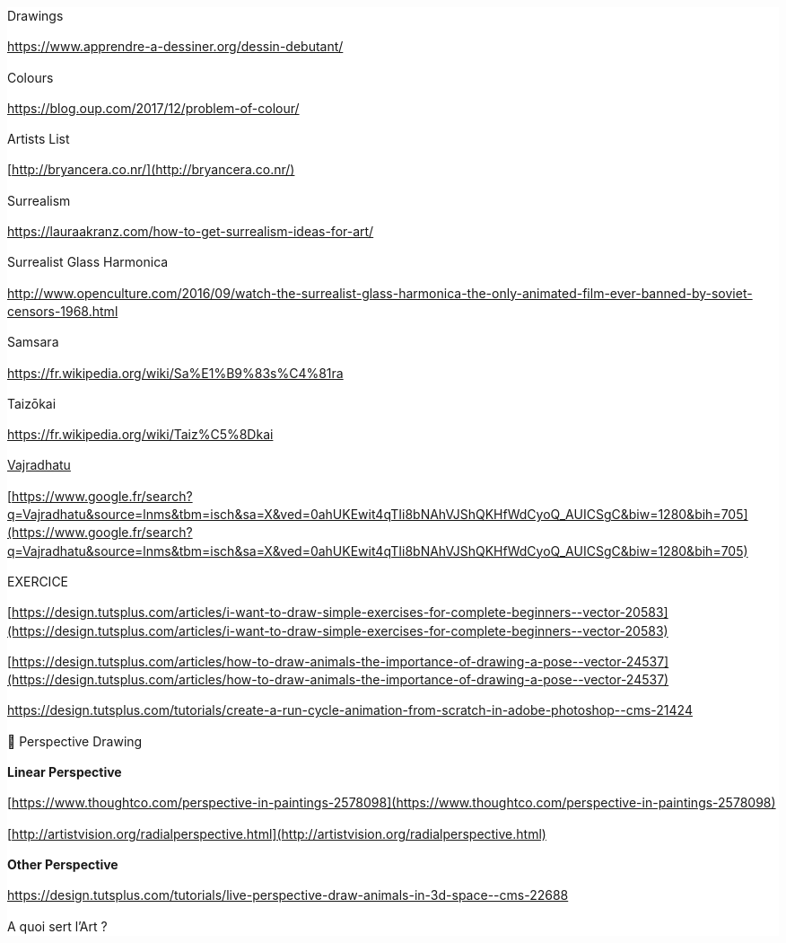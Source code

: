 Drawings

https://www.apprendre-a-dessiner.org/dessin-debutant/

Colours

https://blog.oup.com/2017/12/problem-of-colour/

Artists List

[http://bryancera.co.nr/](http://bryancera.co.nr/)

Surrealism

https://lauraakranz.com/how-to-get-surrealism-ideas-for-art/

Surrealist Glass Harmonica

http://www.openculture.com/2016/09/watch-the-surrealist-glass-harmonica-the-only-animated-film-ever-banned-by-soviet-censors-1968.html

Samsara

https://fr.wikipedia.org/wiki/Sa%E1%B9%83s%C4%81ra

Taizōkai

https://fr.wikipedia.org/wiki/Taiz%C5%8Dkai

[Vajradhatu](https://www.google.fr/search?q=Vajradhatu&source=lnms&tbm=isch&sa=X&ved=0ahUKEwit4qTIi8bNAhVJShQKHfWdCyoQ_AUICSgC&biw=1280&bih=705)

[https://www.google.fr/search?q=Vajradhatu&source=lnms&tbm=isch&sa=X&ved=0ahUKEwit4qTIi8bNAhVJShQKHfWdCyoQ_AUICSgC&biw=1280&bih=705](https://www.google.fr/search?q=Vajradhatu&source=lnms&tbm=isch&sa=X&ved=0ahUKEwit4qTIi8bNAhVJShQKHfWdCyoQ_AUICSgC&biw=1280&bih=705)

EXERCICE

[https://design.tutsplus.com/articles/i-want-to-draw-simple-exercises-for-complete-beginners--vector-20583](https://design.tutsplus.com/articles/i-want-to-draw-simple-exercises-for-complete-beginners--vector-20583)

[https://design.tutsplus.com/articles/how-to-draw-animals-the-importance-of-drawing-a-pose--vector-24537](https://design.tutsplus.com/articles/how-to-draw-animals-the-importance-of-drawing-a-pose--vector-24537)

https://design.tutsplus.com/tutorials/create-a-run-cycle-animation-from-scratch-in-adobe-photoshop--cms-21424

🌟 Perspective Drawing

**Linear Perspective**

[https://www.thoughtco.com/perspective-in-paintings-2578098](https://www.thoughtco.com/perspective-in-paintings-2578098)

[http://artistvision.org/radialperspective.html](http://artistvision.org/radialperspective.html)

**Other Perspective**

https://design.tutsplus.com/tutorials/live-perspective-draw-animals-in-3d-space--cms-22688

A quoi sert l’Art ?
